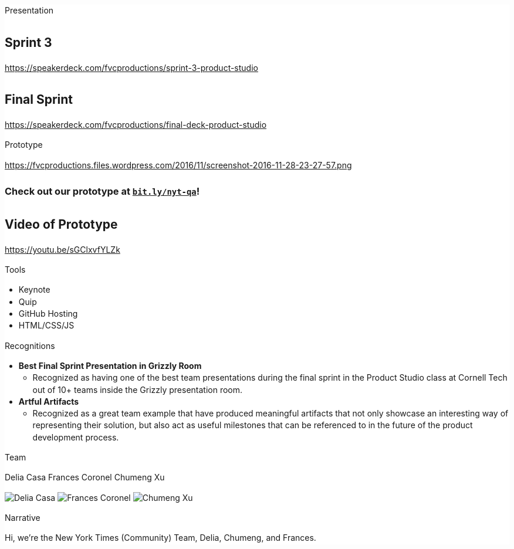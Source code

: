 Presentation

## Sprint 3

https://speakerdeck.com/fvcproductions/sprint-3-product-studio

## Final Sprint

https://speakerdeck.com/fvcproductions/final-deck-product-studio

Prototype

https://fvcproductions.files.wordpress.com/2016/11/screenshot-2016-11-28-23-27-57.png


### Check out our prototype at [`bit.ly/nyt-qa`](https://bit.ly/nyt-qa)!

## Video of Prototype

https://youtu.be/sGClxvfYLZk

Tools

- Keynote
- Quip
- GitHub Hosting
- HTML/CSS/JS

Recognitions

- **Best Final Sprint Presentation in Grizzly Room**
    - Recognized as having one of the best team presentations during
        the final sprint in the Product Studio class at Cornell Tech out
        of 10+ teams inside the Grizzly presentation room.
- **Artful Artifacts**
    - Recognized as a great team example that have produced meaningful
        artifacts that not only showcase an interesting way of
        representing their solution, but also act as useful milestones
        that can be referenced to in the future of the product
        development process.

Team


  Delia Casa
  Frances Coronel
                      Chumeng Xu

  ![Delia Casa](https://fvcproductions.files.wordpress.com/2016/11/delia-casa.jpg)   ![Frances Coronel](https://fvcproductions.files.wordpress.com/2016/11/square-e1480964746360.jpg)   ![Chumeng Xu](https://fvcproductions.files.wordpress.com/2016/11/chumeng-xu-e1480965100675.jpg)

Narrative

Hi, we’re the New York Times (Community) Team, Delia, Chumeng, and
Frances.
